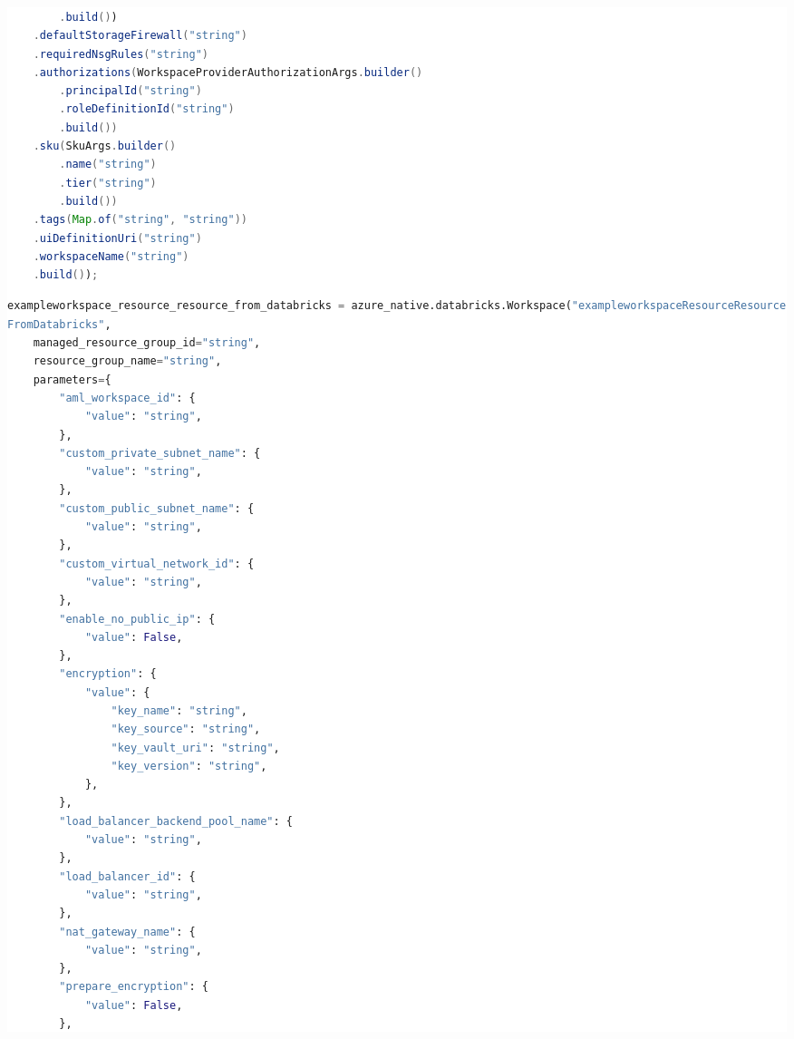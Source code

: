 ```java
        .build())
    .defaultStorageFirewall("string")
    .requiredNsgRules("string")
    .authorizations(WorkspaceProviderAuthorizationArgs.builder()
        .principalId("string")
        .roleDefinitionId("string")
        .build())
    .sku(SkuArgs.builder()
        .name("string")
        .tier("string")
        .build())
    .tags(Map.of("string", "string"))
    .uiDefinitionUri("string")
    .workspaceName("string")
    .build());
```

</pulumi-choosable>
</div>


<div>
<pulumi-choosable type="language" values="python">

```python
exampleworkspace_resource_resource_from_databricks = azure_native.databricks.Workspace("exampleworkspaceResourceResourceFromDatabricks",
    managed_resource_group_id="string",
    resource_group_name="string",
    parameters={
        "aml_workspace_id": {
            "value": "string",
        },
        "custom_private_subnet_name": {
            "value": "string",
        },
        "custom_public_subnet_name": {
            "value": "string",
        },
        "custom_virtual_network_id": {
            "value": "string",
        },
        "enable_no_public_ip": {
            "value": False,
        },
        "encryption": {
            "value": {
                "key_name": "string",
                "key_source": "string",
                "key_vault_uri": "string",
                "key_version": "string",
            },
        },
        "load_balancer_backend_pool_name": {
            "value": "string",
        },
        "load_balancer_id": {
            "value": "string",
        },
        "nat_gateway_name": {
            "value": "string",
        },
        "prepare_encryption": {
            "value": False,
        },
```